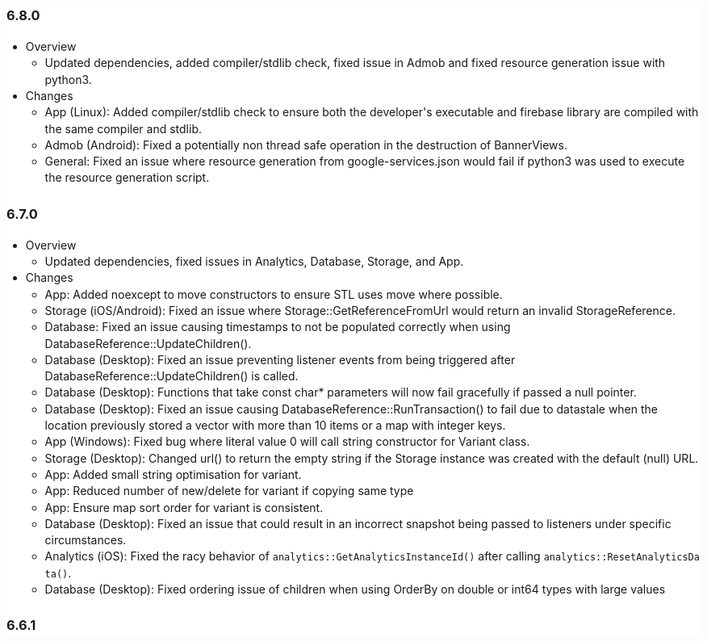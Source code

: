 
### 6.8.0

-   Overview
    -   Updated dependencies, added compiler/stdlib check, fixed issue in Admob
        and fixed resource generation issue with python3.
-   Changes
    -   App (Linux): Added compiler/stdlib check to ensure both the developer's
        executable and firebase library are compiled with the same compiler and
        stdlib.
    -   Admob (Android): Fixed a potentially non thread safe operation in the
        destruction of BannerViews.
    -   General: Fixed an issue where resource generation from
        google-services.json would fail if python3 was used to execute the
        resource generation script.

### 6.7.0

-   Overview
    -   Updated dependencies, fixed issues in Analytics, Database, Storage, and
        App.
-   Changes
    -   App: Added noexcept to move constructors to ensure STL uses move where
        possible.
    -   Storage (iOS/Android): Fixed an issue where Storage::GetReferenceFromUrl
        would return an invalid StorageReference.
    -   Database: Fixed an issue causing timestamps to not be populated
        correctly when using DatabaseReference::UpdateChildren().
    -   Database (Desktop): Fixed an issue preventing listener events from being
        triggered after DatabaseReference::UpdateChildren() is called.
    -   Database (Desktop): Functions that take const char* parameters will now
        fail gracefully if passed a null pointer.
    -   Database (Desktop): Fixed an issue causing
        DatabaseReference::RunTransaction() to fail due to datastale when the
        location previously stored a vector with more than 10 items or a map
        with integer keys.
    -   App (Windows): Fixed bug where literal value 0 will call string
        constructor for Variant class.
    -   Storage (Desktop): Changed url() to return the empty string if the
        Storage instance was created with the default (null) URL.
    -   App: Added small string optimisation for variant.
    -   App: Reduced number of new/delete for variant if copying same type
    -   App: Ensure map sort order for variant is consistent.
    -   Database (Desktop): Fixed an issue that could result in an incorrect
        snapshot being passed to listeners under specific circumstances.
    -   Analytics (iOS): Fixed the racy behavior of
        `analytics::GetAnalyticsInstanceId()` after calling
        `analytics::ResetAnalyticsData()`.
    -   Database (Desktop): Fixed ordering issue of children when using OrderBy
        on double or int64 types with large values

### 6.6.1

